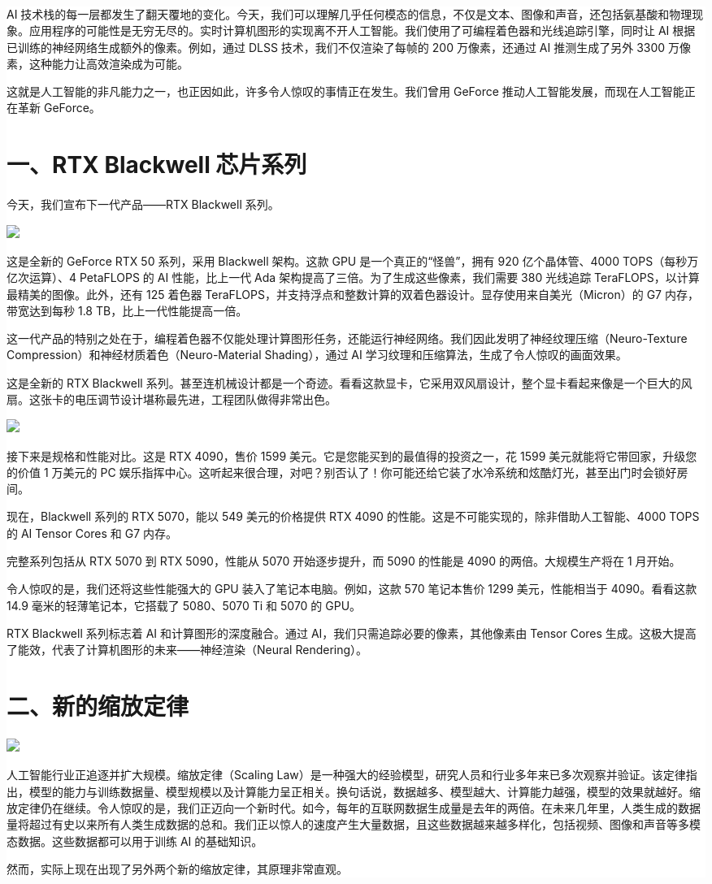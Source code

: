 AI
技术栈的每一层都发生了翻天覆地的变化。今天，我们可以理解几乎任何模态的信息，不仅是文本、图像和声音，还包括氨基酸和物理现象。应用程序的可能性是无穷无尽的。实时计算机图形的实现离不开人工智能。我们使用了可编程着色器和光线追踪引擎，同时让
AI 根据已训练的神经网络生成额外的像素。例如，通过 DLSS 技术，我们不仅渲染了每帧的 200 万像素，还通过 AI 推测生成了另外 3300
万像素，这种能力让高效渲染成为可能。

这就是人工智能的非凡能力之一，也正因如此，许多令人惊叹的事情正在发生。我们曾用 GeForce 推动人工智能发展，而现在人工智能正在革新 GeForce。

# 一、RTX Blackwell 芯片系列

今天，我们宣布下一代产品——RTX Blackwell 系列。

![](https://mmbiz.qpic.cn/mmbiz_png/iaqv2tagPYAj1ibBp2KTj8ooPBKF3yRLopwKiao5g7swynrYVGvgAvSLbaaiaAYKaica8GluYdPM0ve1809x7fyibMYQ/640?wx_fmt=png&from=appmsg)

这是全新的 GeForce RTX 50 系列，采用 Blackwell 架构。这款 GPU 是一个真正的“怪兽”，拥有 920 亿个晶体管、4000
TOPS（每秒万亿次运算）、4 PetaFLOPS 的 AI 性能，比上一代 Ada 架构提高了三倍。为了生成这些像素，我们需要 380 光线追踪
TeraFLOPS，以计算最精美的图像。此外，还有 125 着色器
TeraFLOPS，并支持浮点和整数计算的双着色器设计。显存使用来自美光（Micron）的 G7 内存，带宽达到每秒 1.8 TB，比上一代性能提高一倍。

这一代产品的特别之处在于，编程着色器不仅能处理计算图形任务，还能运行神经网络。我们因此发明了神经纹理压缩（Neuro-Texture
Compression）和神经材质着色（Neuro-Material Shading），通过 AI 学习纹理和压缩算法，生成了令人惊叹的画面效果。

这是全新的 RTX Blackwell
系列。甚至连机械设计都是一个奇迹。看看这款显卡，它采用双风扇设计，整个显卡看起来像是一个巨大的风扇。这张卡的电压调节设计堪称最先进，工程团队做得非常出色。

![](https://mmbiz.qpic.cn/mmbiz_png/iaqv2tagPYAj1ibBp2KTj8ooPBKF3yRLopiaUnVr2yx46QyShbpBRbNbqibqHwNqVSRjuRlqNkJAP5I4kByKYyqlGw/640?wx_fmt=png&from=appmsg)

接下来是规格和性能对比。这是 RTX 4090，售价 1599 美元。它是您能买到的最值得的投资之一，花 1599 美元就能将它带回家，升级您的价值 1
万美元的 PC 娱乐指挥中心。这听起来很合理，对吧？别否认了！你可能还给它装了水冷系统和炫酷灯光，甚至出门时会锁好房间。

现在，Blackwell 系列的 RTX 5070，能以 549 美元的价格提供 RTX 4090 的性能。这是不可能实现的，除非借助人工智能、4000
TOPS 的 AI Tensor Cores 和 G7 内存。

完整系列包括从 RTX 5070 到 RTX 5090，性能从 5070 开始逐步提升，而 5090 的性能是 4090 的两倍。大规模生产将在 1
月开始。

令人惊叹的是，我们还将这些性能强大的 GPU 装入了笔记本电脑。例如，这款 570 笔记本售价 1299 美元，性能相当于 4090。看看这款 14.9
毫米的轻薄笔记本，它搭载了 5080、5070 Ti 和 5070 的 GPU。

RTX Blackwell 系列标志着 AI 和计算图形的深度融合。通过 AI，我们只需追踪必要的像素，其他像素由 Tensor Cores
生成。这极大提高了能效，代表了计算机图形的未来——神经渲染（Neural Rendering）。

# 二、新的缩放定律

![](https://mmbiz.qpic.cn/mmbiz_png/iaqv2tagPYAj1ibBp2KTj8ooPBKF3yRLopQEmN2wvc41WcvRrcUfiawRFuaEB2auQQOGoHCrXCtAGgUc5pHhBiaQdw/640?wx_fmt=png&from=appmsg)

人工智能行业正追逐并扩大规模。缩放定律（Scaling
Law）是一种强大的经验模型，研究人员和行业多年来已多次观察并验证。该定律指出，模型的能力与训练数据量、模型规模以及计算能力呈正相关。换句话说，数据越多、模型越大、计算能力越强，模型的效果就越好。缩放定律仍在继续。令人惊叹的是，我们正迈向一个新时代。如今，每年的互联网数据生成量是去年的两倍。在未来几年里，人类生成的数据量将超过有史以来所有人类生成数据的总和。我们正以惊人的速度产生大量数据，且这些数据越来越多样化，包括视频、图像和声音等多模态数据。这些数据都可以用于训练
AI 的基础知识。

然而，实际上现在出现了另外两个新的缩放定律，其原理非常直观。
